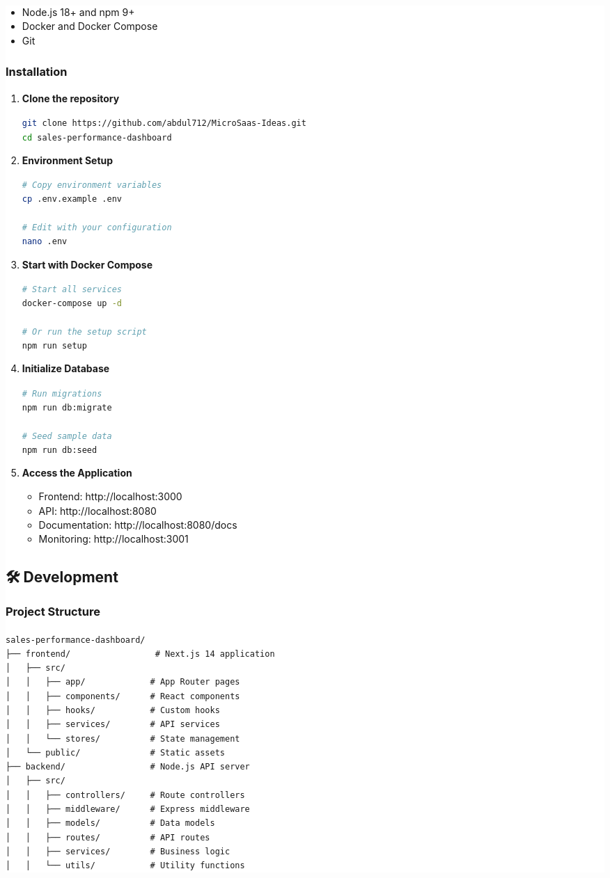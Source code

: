 - Node.js 18+ and npm 9+
- Docker and Docker Compose
- Git

### Installation

1. **Clone the repository**
   ```bash
   git clone https://github.com/abdul712/MicroSaas-Ideas.git
   cd sales-performance-dashboard
   ```

2. **Environment Setup**
   ```bash
   # Copy environment variables
   cp .env.example .env
   
   # Edit with your configuration
   nano .env
   ```

3. **Start with Docker Compose**
   ```bash
   # Start all services
   docker-compose up -d
   
   # Or run the setup script
   npm run setup
   ```

4. **Initialize Database**
   ```bash
   # Run migrations
   npm run db:migrate
   
   # Seed sample data
   npm run db:seed
   ```

5. **Access the Application**
   - Frontend: http://localhost:3000
   - API: http://localhost:8080
   - Documentation: http://localhost:8080/docs
   - Monitoring: http://localhost:3001

## 🛠️ Development

### Project Structure

```
sales-performance-dashboard/
├── frontend/                 # Next.js 14 application
│   ├── src/
│   │   ├── app/             # App Router pages
│   │   ├── components/      # React components
│   │   ├── hooks/           # Custom hooks
│   │   ├── services/        # API services
│   │   └── stores/          # State management
│   └── public/              # Static assets
├── backend/                 # Node.js API server
│   ├── src/
│   │   ├── controllers/     # Route controllers
│   │   ├── middleware/      # Express middleware
│   │   ├── models/          # Data models
│   │   ├── routes/          # API routes
│   │   ├── services/        # Business logic
│   │   └── utils/           # Utility functions
```